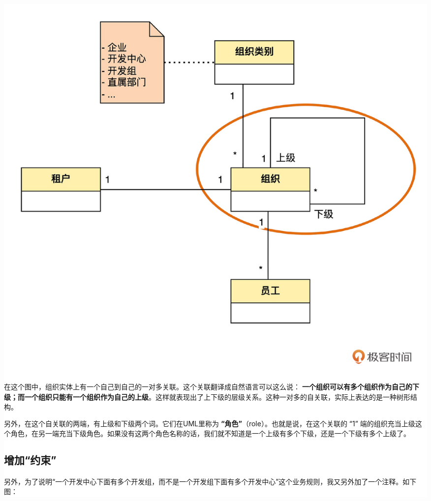 ![](images/613107/ecb8c0aa73f3e241a98d1878fef5yyac.jpg)

在这个图中，组织实体上有一个自己到自己的一对多关联。这个关联翻译成自然语言可以这么说： **一个组织可以有多个组织作为自己的下级；而一个组织只能有一个组织作为自己的上级**。这样就表现出了上下级的层级关系。这种一对多的自关联，实际上表达的是一种树形结构。

另外，在这个自关联的两端，有上级和下级两个词。它们在UML里称为 **“角色”**（role）。也就是说，在这个关联的 “1” 端的组织充当上级这个角色，在另一端充当下级角色。如果没有这两个角色名称的话，我们就不知道是一个上级有多个下级，还是一个下级有多个上级了。

## 增加“约束”

另外，为了说明“一个开发中心下面有多个开发组，而不是一个开发组下面有多个开发中心”这个业务规则，我又另外加了一个注释。如下图：
